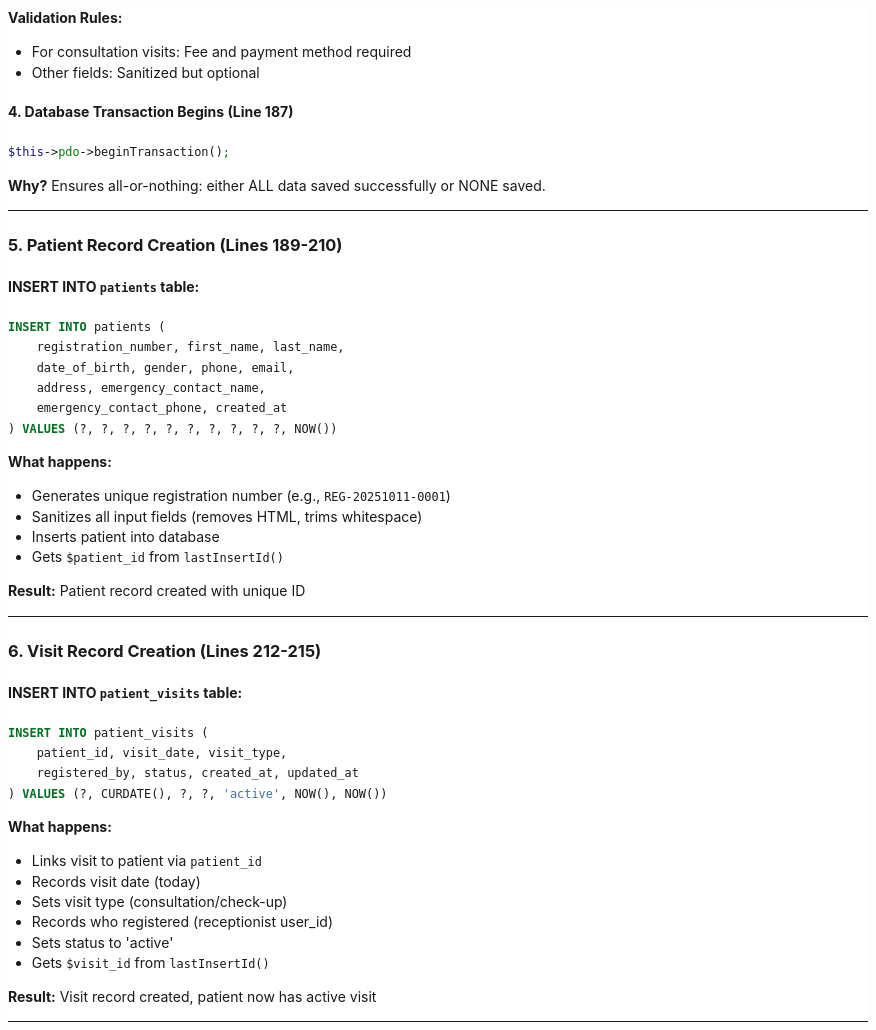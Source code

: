 **Validation Rules:**
- For consultation visits: Fee and payment method required
- Other fields: Sanitized but optional

#### 4. **Database Transaction Begins** (Line 187)
```php
$this->pdo->beginTransaction();
```
**Why?** Ensures all-or-nothing: either ALL data saved successfully or NONE saved.

---

### 5. **Patient Record Creation** (Lines 189-210)

#### INSERT INTO `patients` table:
```sql
INSERT INTO patients (
    registration_number, first_name, last_name,
    date_of_birth, gender, phone, email,
    address, emergency_contact_name,
    emergency_contact_phone, created_at
) VALUES (?, ?, ?, ?, ?, ?, ?, ?, ?, ?, NOW())
```

**What happens:**
- Generates unique registration number (e.g., `REG-20251011-0001`)
- Sanitizes all input fields (removes HTML, trims whitespace)
- Inserts patient into database
- Gets `$patient_id` from `lastInsertId()`

**Result:** Patient record created with unique ID

---

### 6. **Visit Record Creation** (Lines 212-215)

#### INSERT INTO `patient_visits` table:
```sql
INSERT INTO patient_visits (
    patient_id, visit_date, visit_type, 
    registered_by, status, created_at, updated_at
) VALUES (?, CURDATE(), ?, ?, 'active', NOW(), NOW())
```

**What happens:**
- Links visit to patient via `patient_id`
- Records visit date (today)
- Sets visit type (consultation/check-up)
- Records who registered (receptionist user_id)
- Sets status to 'active'
- Gets `$visit_id` from `lastInsertId()`

**Result:** Visit record created, patient now has active visit

---
